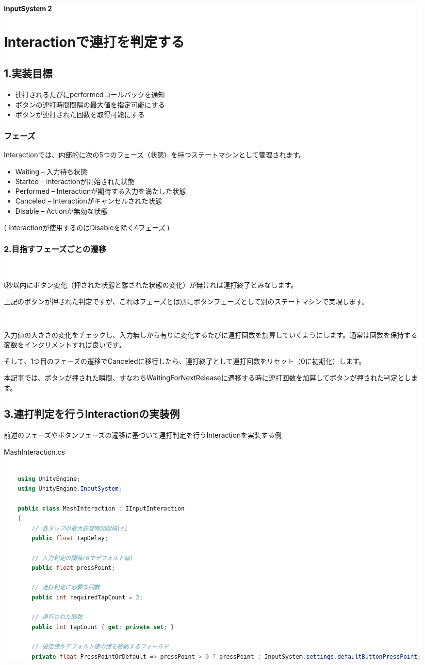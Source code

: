 **InputSystem 2**

# Interactionで連打を判定する

## 1.実装目標

+ 連打されるたびにperformedコールバックを通知　　
+ ボタンの連打時間間隔の最大値を指定可能にする　　
+ ボタンが連打された回数を取得可能にする

### フェーズ

Interactionでは、内部的に次の5つのフェーズ（状態）を持つステートマシンとして管理されます。

+ Waiting – 入力待ち状態
+ Started – Interactionが開始された状態
+ Performed – Interactionが期待する入力を満たした状態
+ Canceled – Interactionがキャンセルされた状態
+ Disable – Actionが無効な状態

( Interactionが使用するのはDisableを除く4フェーズ )

### 2.目指すフェーズごとの遷移
<img src="images/7/7_3/unity-input-system-button-mashing-1.png.avif" width="80%" alt="" title="">

t秒以内にボタン変化（押された状態と離された状態の変化）が無ければ連打終了とみなします。

上記のボタンが押された判定ですが、これはフェーズとは別にボタンフェーズとして別のステートマシンで実現します。

<img src="images/7/7_3/unity-input-system-button-mashing-2.png.avif" width="80%" alt="" title="">

入力値の大きさの変化をチェックし、入力無しから有りに変化するたびに連打回数を加算していくようにします。通常は回数を保持する変数をインクリメントすれば良いです。

そして、1つ目のフェーズの遷移でCanceledに移行したら、連打終了として連打回数をリセット（0に初期化）します。

本記事では、ボタンが押された瞬間、すなわちWaitingForNextReleaseに遷移する時に連打回数を加算してボタンが押された判定とします。


## 3.連打判定を行うInteractionの実装例

前述のフェーズやボタンフェーズの遷移に基づいて連打判定を行うInteractionを実装する例

MashInteraction.cs
```cs

    using UnityEngine;
    using UnityEngine.InputSystem;

    public class MashInteraction : IInputInteraction
    {
        // 各タップの最大許容時間間隔[s]
        public float tapDelay;

        // 入力判定の閾値(0でデフォルト値)
        public float pressPoint;

        // 連打判定に必要な回数
        public int requiredTapCount = 2;

        // 連打された回数
        public int TapCount { get; private set; }

        // 設定値かデフォルト値の値を格納するフィールド
        private float PressPointOrDefault => pressPoint > 0 ? pressPoint : InputSystem.settings.defaultButtonPressPoint;
```